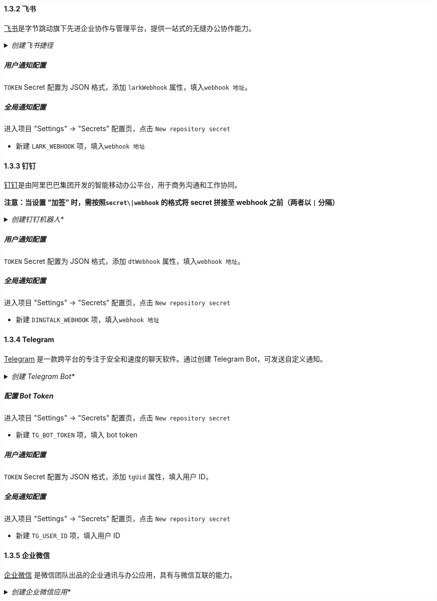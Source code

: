 #### 1.3.2 飞书

[飞书](https://www.feishu.cn/)是字节跳动旗下先进企业协作与管理平台，提供一站式的无缝办公协作能力。

<details><summary><em>创建飞书捷径</em></summary></details>

##### 用户通知配置

`TOKEN` Secret 配置为 JSON 格式，添加 `larkWebhook` 属性，填入`webhook 地址`。

##### 全局通知配置

进入项目 "Settings" → "Secrets" 配置页，点击 `New repository secret`

- 新建 `LARK_WEBHOOK` 项，填入`webhook 地址`

#### 1.3.3 钉钉

[钉钉](https://www.dingtalk.com/)是由阿里巴巴集团开发的智能移动办公平台，用于商务沟通和工作协同。

**注意：当设置 “加签” 时，需按照`secret\|webhook` 的格式将 secret 拼接至 webhook 之前（两者以 `|` 分隔）**

<details><summary><em>创建钉钉机器人*</em></summary></details>

##### 用户通知配置

`TOKEN` Secret 配置为 JSON 格式，添加 `dtWebhook` 属性，填入`webhook 地址`。

##### 全局通知配置

进入项目 "Settings" → "Secrets" 配置页，点击 `New repository secret`

- 新建 `DINGTALK_WEBHOOK` 项，填入`webhook 地址`

#### 1.3.4 Telegram

[Telegram](https://telegram.org) 是一款跨平台的专注于安全和速度的聊天软件。通过创建 Telegram Bot，可发送自定义通知。

<details><summary><em>创建 Telegram Bot*</em></summary></details>

##### 配置 Bot Token

进入项目 "Settings" → "Secrets" 配置页，点击 `New repository secret`

- 新建 `TG_BOT_TOKEN` 项，填入 bot token

##### 用户通知配置

`TOKEN` Secret 配置为 JSON 格式，添加 `tgUid` 属性，填入用户 ID。

##### 全局通知配置

进入项目 "Settings" → "Secrets" 配置页，点击 `New repository secret`

- 新建 `TG_USER_ID` 项，填入用户 ID

#### 1.3.5 企业微信

[企业微信](https://work.weixin.qq.com) 是微信团队出品的企业通讯与办公应用，具有与微信互联的能力。

<details><summary><em>创建企业微信应用*</em></summary></details>
